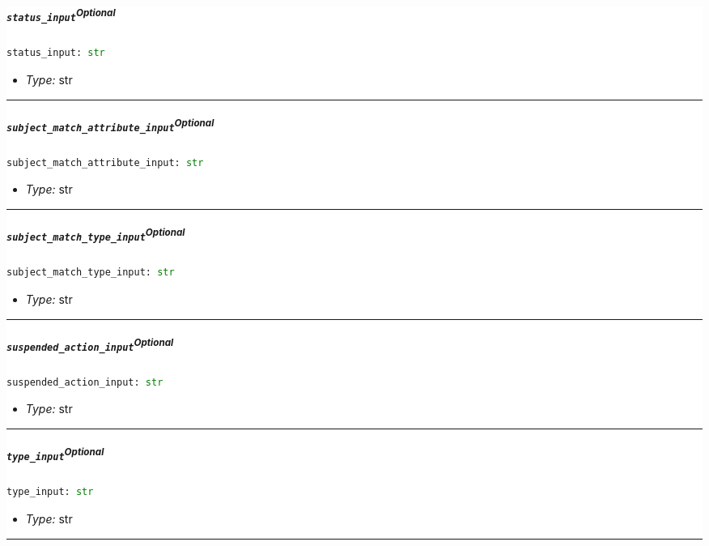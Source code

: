 ##### `status_input`<sup>Optional</sup> <a name="status_input" id="@cdktf/provider-okta.socialIdp.SocialIdp.property.statusInput"></a>

```python
status_input: str
```

- *Type:* str

---

##### `subject_match_attribute_input`<sup>Optional</sup> <a name="subject_match_attribute_input" id="@cdktf/provider-okta.socialIdp.SocialIdp.property.subjectMatchAttributeInput"></a>

```python
subject_match_attribute_input: str
```

- *Type:* str

---

##### `subject_match_type_input`<sup>Optional</sup> <a name="subject_match_type_input" id="@cdktf/provider-okta.socialIdp.SocialIdp.property.subjectMatchTypeInput"></a>

```python
subject_match_type_input: str
```

- *Type:* str

---

##### `suspended_action_input`<sup>Optional</sup> <a name="suspended_action_input" id="@cdktf/provider-okta.socialIdp.SocialIdp.property.suspendedActionInput"></a>

```python
suspended_action_input: str
```

- *Type:* str

---

##### `type_input`<sup>Optional</sup> <a name="type_input" id="@cdktf/provider-okta.socialIdp.SocialIdp.property.typeInput"></a>

```python
type_input: str
```

- *Type:* str

---
